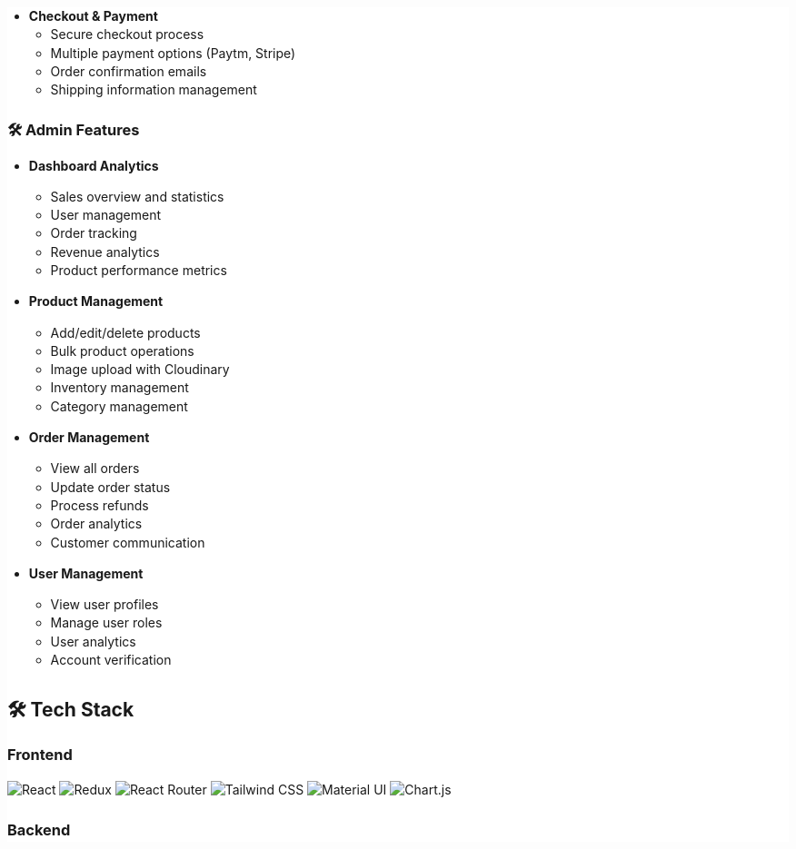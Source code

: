 - **Checkout & Payment**
  - Secure checkout process
  - Multiple payment options (Paytm, Stripe)
  - Order confirmation emails
  - Shipping information management

### 🛠️ Admin Features

- **Dashboard Analytics**

  - Sales overview and statistics
  - User management
  - Order tracking
  - Revenue analytics
  - Product performance metrics

- **Product Management**

  - Add/edit/delete products
  - Bulk product operations
  - Image upload with Cloudinary
  - Inventory management
  - Category management

- **Order Management**

  - View all orders
  - Update order status
  - Process refunds
  - Order analytics
  - Customer communication

- **User Management**
  - View user profiles
  - Manage user roles
  - User analytics
  - Account verification

## 🛠️ Tech Stack

### Frontend

![React](https://img.shields.io/badge/React-20232A?style=for-the-badge&logo=react&logoColor=61DAFB)
![Redux](https://img.shields.io/badge/Redux-593D88?style=for-the-badge&logo=redux&logoColor=white)
![React Router](https://img.shields.io/badge/React_Router-CA4245?style=for-the-badge&logo=react-router&logoColor=white)
![Tailwind CSS](https://img.shields.io/badge/Tailwind_CSS-38B2AC?style=for-the-badge&logo=tailwind-css&logoColor=white)
![Material UI](https://img.shields.io/badge/Material--UI-0081CB?style=for-the-badge&logo=material-ui&logoColor=white)
![Chart.js](https://img.shields.io/badge/Chart.js-FF6384?style=for-the-badge&logo=chartdotjs&logoColor=white)

### Backend

